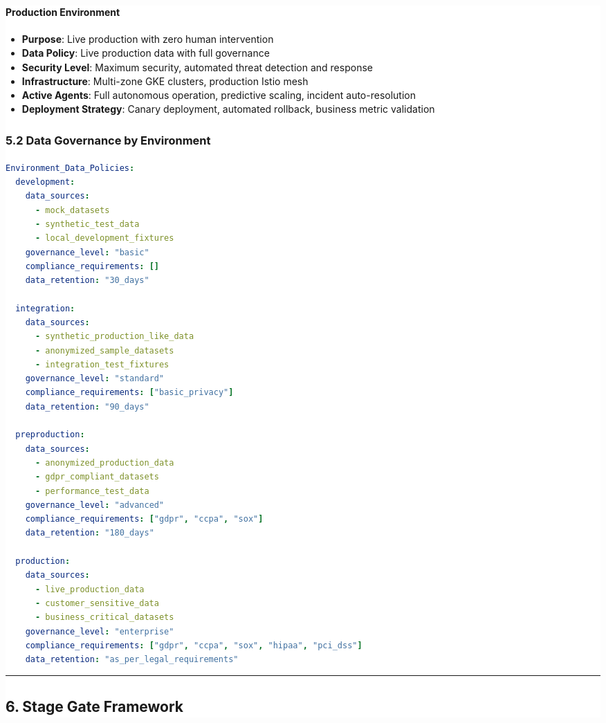 #### Production Environment
- **Purpose**: Live production with zero human intervention
- **Data Policy**: Live production data with full governance
- **Security Level**: Maximum security, automated threat detection and response
- **Infrastructure**: Multi-zone GKE clusters, production Istio mesh
- **Active Agents**: Full autonomous operation, predictive scaling, incident auto-resolution
- **Deployment Strategy**: Canary deployment, automated rollback, business metric validation

### 5.2 Data Governance by Environment

```yaml
Environment_Data_Policies:
  development:
    data_sources:
      - mock_datasets
      - synthetic_test_data
      - local_development_fixtures
    governance_level: "basic"
    compliance_requirements: []
    data_retention: "30_days"
    
  integration:
    data_sources:
      - synthetic_production_like_data
      - anonymized_sample_datasets
      - integration_test_fixtures
    governance_level: "standard"
    compliance_requirements: ["basic_privacy"]
    data_retention: "90_days"
    
  preproduction:
    data_sources:
      - anonymized_production_data
      - gdpr_compliant_datasets
      - performance_test_data
    governance_level: "advanced"
    compliance_requirements: ["gdpr", "ccpa", "sox"]
    data_retention: "180_days"
    
  production:
    data_sources:
      - live_production_data
      - customer_sensitive_data
      - business_critical_datasets
    governance_level: "enterprise"
    compliance_requirements: ["gdpr", "ccpa", "sox", "hipaa", "pci_dss"]
    data_retention: "as_per_legal_requirements"
```

---

## 6. Stage Gate Framework
